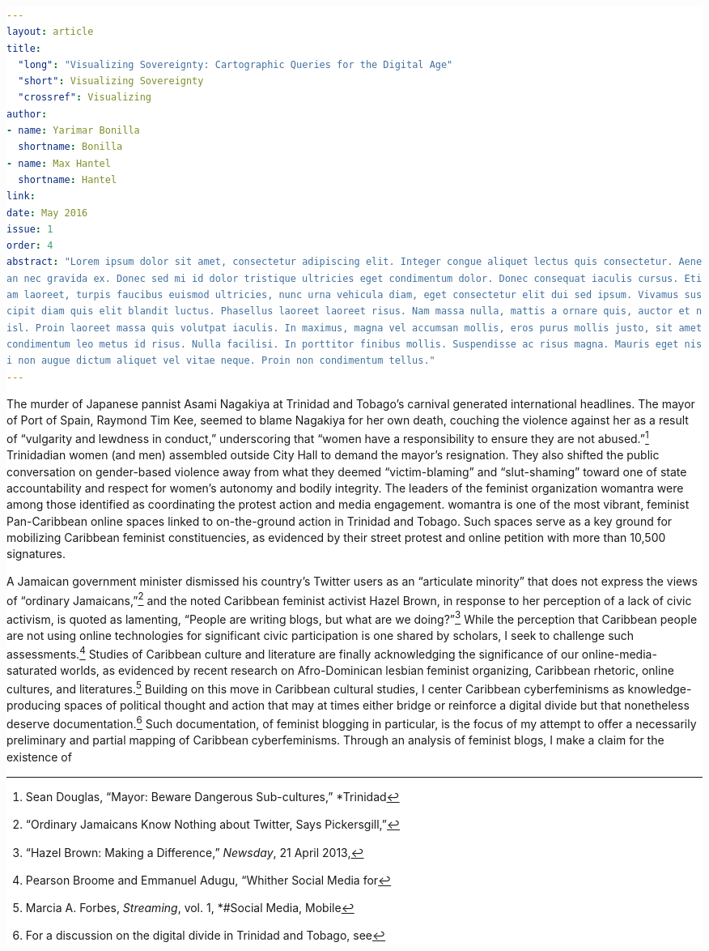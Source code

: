 ```yaml
---
layout: article
title: 
  "long": "Visualizing Sovereignty: Cartographic Queries for the Digital Age"
  "short": Visualizing Sovereignty
  "crossref": Visualizing
author: 
- name: Yarimar Bonilla
  shortname: Bonilla
- name: Max Hantel
  shortname: Hantel 
link: 
date: May 2016
issue: 1
order: 4
abstract: "Lorem ipsum dolor sit amet, consectetur adipiscing elit. Integer congue aliquet lectus quis consectetur. Aenean nec gravida ex. Donec sed mi id dolor tristique ultricies eget condimentum dolor. Donec consequat iaculis cursus. Etiam laoreet, turpis faucibus euismod ultricies, nunc urna vehicula diam, eget consectetur elit dui sed ipsum. Vivamus suscipit diam quis elit blandit luctus. Phasellus laoreet laoreet risus. Nam massa nulla, mattis a ornare quis, auctor et nisl. Proin laoreet massa quis volutpat iaculis. In maximus, magna vel accumsan mollis, eros purus mollis justo, sit amet condimentum leo metus id risus. Nulla facilisi. In porttitor finibus mollis. Suspendisse ac risus magna. Mauris eget nisi non augue dictum aliquet vel vitae neque. Proin non condimentum tellus."
---
```


The murder of Japanese pannist Asami Nagakiya at Trinidad and Tobago’s
carnival generated international headlines. The mayor of Port of Spain,
Raymond Tim Kee, seemed to blame Nagakiya for her own death, couching
the violence against her as a result of “vulgarity and lewdness in
conduct,” underscoring that “women have a responsibility to ensure they
are not abused.”[^1] Trinidadian women (and men) assembled outside City
Hall to demand the mayor’s resignation. They also shifted the public
conversation on gender-based violence away from what they deemed
“victim-blaming” and “slut-shaming” toward one of state accountability
and respect for women’s autonomy and bodily integrity. The leaders of
the feminist organization womantra were among those identified as
coordinating the protest action and media engagement. womantra is one of
the most vibrant, feminist Pan-Caribbean online spaces linked to
on-the-ground action in Trinidad and Tobago. Such spaces serve as a key
ground for mobilizing Caribbean feminist constituencies, as evidenced by
their street protest and online petition with more than 10,500
signatures.

A Jamaican government minister dismissed his country’s Twitter users as
an “articulate minority” that does not express the views of “ordinary
Jamaicans,”[^2] and the noted Caribbean feminist activist Hazel Brown,
in response to her perception of a lack of civic activism, is quoted as
lamenting, “People are writing blogs, but what are we doing?”[^3] While
the perception that Caribbean people are not using online technologies
for significant civic participation is one shared by scholars, I seek to
challenge such assessments.[^4] Studies of Caribbean culture and
literature are finally acknowledging the significance of our
online-media-saturated worlds, as evidenced by recent research on
Afro-Dominican lesbian feminist organizing, Caribbean rhetoric, online
cultures, and literatures.[^5] Building on this move in Caribbean
cultural studies, I center Caribbean cyberfeminisms as
knowledge-producing spaces of political thought and action that may at
times either bridge or reinforce a digital divide but that nonetheless
deserve documentation.[^6] Such documentation, of feminist blogging in
particular, is the focus of my attempt to offer a necessarily
preliminary and partial mapping of Caribbean cyberfeminisms. Through an
analysis of feminist blogs, I make a claim for the existence of

[^1]: Sean Douglas, “Mayor: Beware Dangerous Sub-cultures,” *Trinidad
[^2]: “Ordinary Jamaicans Know Nothing about Twitter, Says Pickersgill,”
[^3]: “Hazel Brown: Making a Difference,” *Newsday*, 21 April 2013,
[^4]: Pearson Broome and Emmanuel Adugu, “Whither Social Media for
[^5]: Marcia A. Forbes, *Streaming*, vol. 1, *\#Social Media, Mobile
[^6]: For a discussion on the digital divide in Trinidad and Tobago, see
[^7]: Susanna Paasonen, “Rethinking Cyberfeminisn,” *Communications* 36,
[^8]: Nicholas Laughlin, “Eleven Key Moments in \[Anglo-\]Caribbean Blog
[^9]: See
[^10]: See
[^11]: Malaika Brooks-Smith-Lowe, “Kickstarting the Goat Dairy in
[^12]: See womantratt.wix.com/home.
[^13]: Patrice Daniel, “An Open Letter to Caribbean Men, from Caribbean
[^14]: See www.sasod.org.gy; www.facebook.com/caiso; and
[^15]: See www.facebook.com/AirMeNow and
[^16]: Danar Royal, dir., *Jamaica Anti-Rape Campaign (Please Share)*,
[^17]: See www.bigbeautifulblackgirls.com,
[^18]: See redforgender.wordpress.com/e-mas-caribbean-blog-carnival.
[^19]: Matthew Hunte, “Blog Carnival Shows the Caribbean Some Love,”
[^20]: Ramlochen, “Bloggers’ Paradise.”
[^21]: Tzarina T. Prater, “‘Look Pon Likkle Chiney Gal’: Tessanne Chin,
[^22]: See Sandra Abd’Allah-Alvarez Ramírez, “¿Ciberfeminismo en Cuba?,”
[^23]: See Miller and Slater, *The Internet*.
[^24]: Gabrielle Hosein, “Momentous Trivialities,” *Diary of a Mothering
[^25]: Soyini Ayanna, “About Me,” *Creative Commess*,
[^26]: Annie Paul, *Active Voice*, anniepaul.net.
[^27]: “Building the New Caribbean Media,” *Antillean Media Group*,
[^28]: WomenSpeak Project, *Women Speak*, womenspeak.tumblr.com.
[^29]: Ivette Romero-Cesareo and Lisa Paravisini-Gebert, *Repeating
[^30]: Zahira Kelly (Bad Dominicana) quotes Cate Young (BattyMamzelle),
[^31]: Annie Paul, *Active Voice*, anniepaul.net; Mar the Mongoose, *The
[^32]: Gabrielle Hosein, *Diary of a Mothering Worker*,
[^33]: Soyini Ayanna, *Creative Commess*, soyluv.wordpress.com/about.
[^34]: derevolushunwidin, trendsettah, and pieces2peace, *Add Fyah and
[^35]: Cate Young (BattyMamzelle), *Battymamzelle*,
[^36]: Carla Moore, *MooreTalkJa*, mooretalkja.wordpress.com.
[^37]: Mar the Mongoose, “About Me,” *The Mongoose Chronicles*,
[^38]: Carolyn Joy Cooper, “About,” *Jamaica Woman Tongue*,
[^39]: Amílcar Sanatan, “About I,” www.amilcarsanatan.com/about-us.
[^40]: Zahira Kelly (Bad Dominicana), “About Me,” *The Bad Dominicana*,
[^41]: Sandra Abd’Allah-Alvarez Ramírez (Negra Cubana), “¿Quién es
[^42]: See Alondra Nelson, “Introduction: Future Texts,” *Social Text*
[^43]: Paul C. Adams, “Cyberspace and Virtual Places,” *Geographical
[^44]: Forbes, *\#Social Media, Mobile Lifestyles*.
[^45]: Kelly (Bad Dominicana), “About Me.”
[^46]: Paasonen, “Rethinking Cyberfeminisn,” 340.
[^47]: See Miller and Slater, *The Internet*.
[^48]: Colin Robinson, “Mrs. Joyce Pierre’s Daughter,” *One Nation . . .
[^49]: Yaoni Sánchez, “Cult of Personality in Cuban Parliament,”
[^50]: Sara Bharrat, “The Senior Government Official Guyanese Women
[^51]: Soyini Ayanna, “The Language of Blackness,” *Creative Commess*,
[^52]: Sara Bharatt, “Three into One Definitely Can’t Go, or Can It?,”
[^53]: Sherlina Nageer, “No Women Died, This Is Not a Women’s Issue,”
[^54]: Cate Young (BattyMamzelle), “The Hardest Word to Say Is Goodbye:
[^55]: www.facebook.com/WalkingIntoWalls/info/?tab=page\_info.
[^56]: See www.facebook.com/redforgender/timeline?ref=page\_internal.
[^57]: Paasonen, “Rethinking Cyberfeminism,” 347.
[^58]: See www.stabroeknews.com/category/features/in-the-diaspora;
[^59]: See Curwen Best, *The Politics of Caribbean Cyber Culture* (New
[^60]: Stephanie Leitch, personal communication with the author.
[^61]: See Honor Ford-Smith, “Ring Ding in a Tight Corner: Sistren,
[^62]: See Shona N. Jackson, *Creole Indigeneity: Between Myth and